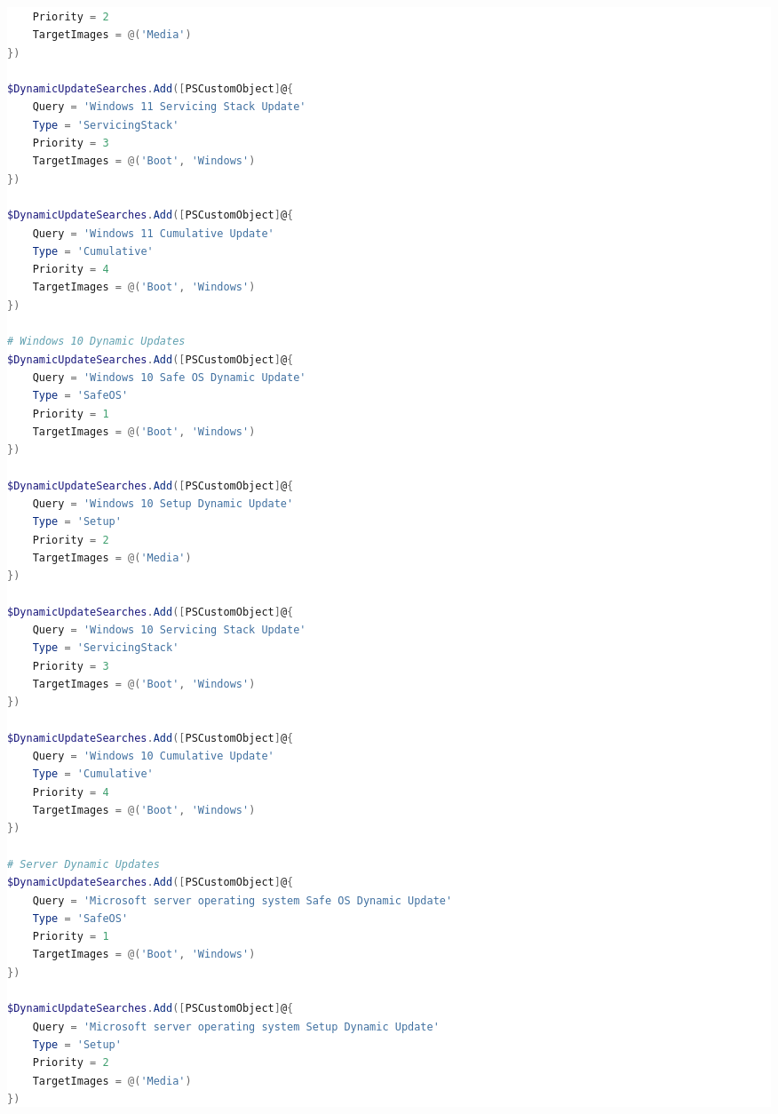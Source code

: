 ```powershell
    Priority = 2
    TargetImages = @('Media')
})

$DynamicUpdateSearches.Add([PSCustomObject]@{
    Query = 'Windows 11 Servicing Stack Update'
    Type = 'ServicingStack'
    Priority = 3
    TargetImages = @('Boot', 'Windows')
})

$DynamicUpdateSearches.Add([PSCustomObject]@{
    Query = 'Windows 11 Cumulative Update'
    Type = 'Cumulative'
    Priority = 4
    TargetImages = @('Boot', 'Windows')
})

# Windows 10 Dynamic Updates
$DynamicUpdateSearches.Add([PSCustomObject]@{
    Query = 'Windows 10 Safe OS Dynamic Update'
    Type = 'SafeOS'
    Priority = 1
    TargetImages = @('Boot', 'Windows')
})

$DynamicUpdateSearches.Add([PSCustomObject]@{
    Query = 'Windows 10 Setup Dynamic Update'
    Type = 'Setup'
    Priority = 2
    TargetImages = @('Media')
})

$DynamicUpdateSearches.Add([PSCustomObject]@{
    Query = 'Windows 10 Servicing Stack Update'
    Type = 'ServicingStack'
    Priority = 3
    TargetImages = @('Boot', 'Windows')
})

$DynamicUpdateSearches.Add([PSCustomObject]@{
    Query = 'Windows 10 Cumulative Update'
    Type = 'Cumulative'
    Priority = 4
    TargetImages = @('Boot', 'Windows')
})

# Server Dynamic Updates
$DynamicUpdateSearches.Add([PSCustomObject]@{
    Query = 'Microsoft server operating system Safe OS Dynamic Update'
    Type = 'SafeOS'
    Priority = 1
    TargetImages = @('Boot', 'Windows')
})

$DynamicUpdateSearches.Add([PSCustomObject]@{
    Query = 'Microsoft server operating system Setup Dynamic Update'
    Type = 'Setup'
    Priority = 2
    TargetImages = @('Media')
})
```
